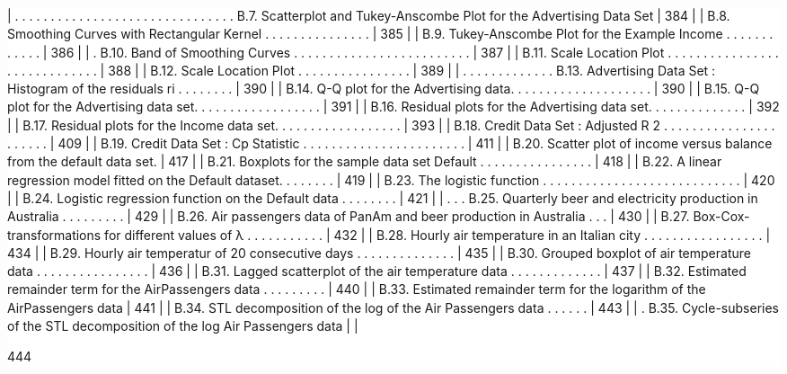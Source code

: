 | . . . . . . . . . . . . . . . . . . . . . . . . . . . . . . . B.7. Scatterplot and Tukey-Anscombe Plot for the Advertising Data Set | 384   |
| B.8. Smoothing Curves with Rectangular Kernel . . . . . . . . . . . . . . .                                                         | 385   |
| B.9. Tukey-Anscombe Plot for the Example Income . . . . . . . . . . . .                                                             | 386   |
| . B.10. Band of Smoothing Curves . . . . . . . . . . . . . . . . . . . . . . . . .                                                  | 387   |
| B.11. Scale Location Plot . . . . . . . . . . . . . . . . . . . . . . . . . . . . .                                                 | 388   |
| B.12. Scale Location Plot . . . . . . . . . . . . . . . .                                                                           | 389   |
| . . . . . . . . . . . . . B.13. Advertising Data Set : Histogram of the residuals ri . . . . . . . .                                | 390   |
| B.14. Q-Q plot for the Advertising data. . . . . . . . . . . . . . . . . . . .                                                      | 390   |
| B.15. Q-Q plot for the Advertising data set. . . . . . . . . . . . . . . . . .                                                      | 391   |
| B.16. Residual plots for the Advertising data set. . . . . . . . . . . . . .                                                        | 392   |
| B.17. Residual plots for the Income data set. . . . . . . . . . . . . . . . . .                                                     | 393   |
| B.18. Credit Data Set : Adjusted R 2 . . . . . . . . . . . . . . . . . . . . . .                                                    | 409   |
| B.19. Credit Data Set : Cp Statistic . . . . . . . . . . . . . . . . . . . . . . .                                                  | 411   |
| B.20. Scatter plot of income versus balance from the default data set.                                                              | 417   |
| B.21. Boxplots for the sample data set Default . . . . . . . . . . . . . . . .                                                      | 418   |
| B.22. A linear regression model fitted on the Default dataset. . . . . . . .                                                        | 419   |
| B.23. The logistic function . . . . . . . . . . . . . . . . . . . . . . . . . . . .                                                 | 420   |
| B.24. Logistic regression function on the Default data . . . . . . . .                                                              | 421   |
| . . . B.25. Quarterly beer and electricity production in Australia . . . . . . . . .                                                | 429   |
| B.26. Air passengers data of PanAm and beer production in Australia . . .                                                           | 430   |
| B.27. Box-Cox-transformations for different values of λ . . . . . . . . . . .                                                       | 432   |
| B.28. Hourly air temperature in an Italian city . . . . . . . . . . . . . . . . .                                                   | 434   |
| B.29. Hourly air temperatur of 20 consecutive days . . . . . . . . . . . . . .                                                      | 435   |
| B.30. Grouped boxplot of air temperature data . . . . . . . . . . . . . . . .                                                       | 436   |
| B.31. Lagged scatterplot of the air temperature data . . . . . . . . . . . . .                                                      | 437   |
| B.32. Estimated remainder term for the AirPassengers data . . . . . . . . .                                                         | 440   |
| B.33. Estimated remainder term for the logarithm of the AirPassengers data                                                          | 441   |
| B.34. STL decomposition of the log of the Air Passengers data . . . . . .                                                           | 443   |
| . B.35. Cycle-subseries of the STL decomposition of the log Air Passengers data                                                     |       |

444
